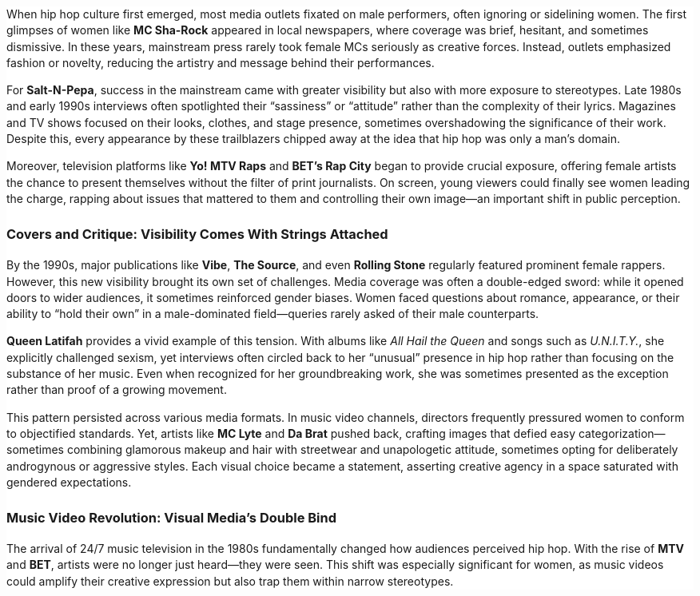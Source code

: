 When hip hop culture first emerged, most media outlets fixated on male performers, often ignoring or
sidelining women. The first glimpses of women like **MC Sha-Rock** appeared in local newspapers,
where coverage was brief, hesitant, and sometimes dismissive. In these years, mainstream press
rarely took female MCs seriously as creative forces. Instead, outlets emphasized fashion or novelty,
reducing the artistry and message behind their performances.

For **Salt-N-Pepa**, success in the mainstream came with greater visibility but also with more
exposure to stereotypes. Late 1980s and early 1990s interviews often spotlighted their “sassiness”
or “attitude” rather than the complexity of their lyrics. Magazines and TV shows focused on their
looks, clothes, and stage presence, sometimes overshadowing the significance of their work. Despite
this, every appearance by these trailblazers chipped away at the idea that hip hop was only a man’s
domain.

Moreover, television platforms like **Yo! MTV Raps** and **BET’s Rap City** began to provide crucial
exposure, offering female artists the chance to present themselves without the filter of print
journalists. On screen, young viewers could finally see women leading the charge, rapping about
issues that mattered to them and controlling their own image—an important shift in public
perception.

### Covers and Critique: Visibility Comes With Strings Attached

By the 1990s, major publications like **Vibe**, **The Source**, and even **Rolling Stone** regularly
featured prominent female rappers. However, this new visibility brought its own set of challenges.
Media coverage was often a double-edged sword: while it opened doors to wider audiences, it
sometimes reinforced gender biases. Women faced questions about romance, appearance, or their
ability to “hold their own” in a male-dominated field—queries rarely asked of their male
counterparts.

**Queen Latifah** provides a vivid example of this tension. With albums like _All Hail the Queen_
and songs such as _U.N.I.T.Y._, she explicitly challenged sexism, yet interviews often circled back
to her “unusual” presence in hip hop rather than focusing on the substance of her music. Even when
recognized for her groundbreaking work, she was sometimes presented as the exception rather than
proof of a growing movement.

This pattern persisted across various media formats. In music video channels, directors frequently
pressured women to conform to objectified standards. Yet, artists like **MC Lyte** and **Da Brat**
pushed back, crafting images that defied easy categorization—sometimes combining glamorous makeup
and hair with streetwear and unapologetic attitude, sometimes opting for deliberately androgynous or
aggressive styles. Each visual choice became a statement, asserting creative agency in a space
saturated with gendered expectations.

### Music Video Revolution: Visual Media’s Double Bind

The arrival of 24/7 music television in the 1980s fundamentally changed how audiences perceived hip
hop. With the rise of **MTV** and **BET**, artists were no longer just heard—they were seen. This
shift was especially significant for women, as music videos could amplify their creative expression
but also trap them within narrow stereotypes.

